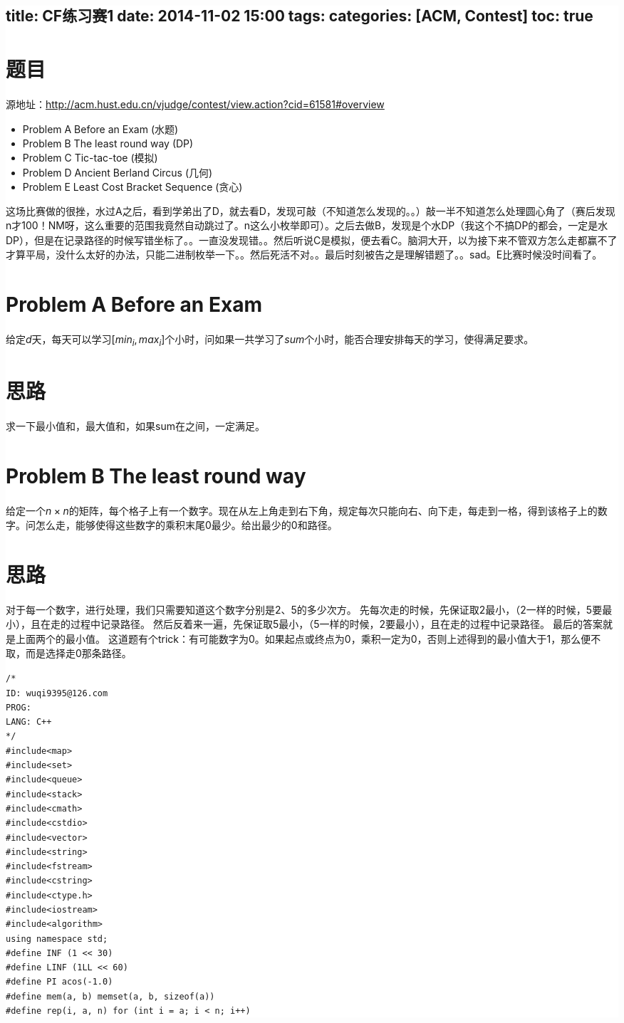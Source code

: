 title: CF练习赛1
date: 2014-11-02 15:00
tags: 
categories: [ACM, Contest]
toc: true
---
# 题目	
源地址：http://acm.hust.edu.cn/vjudge/contest/view.action?cid=61581#overview
- Problem A Before an Exam (水题)
- Problem B The least round way (DP)
- Problem C Tic-tac-toe (模拟)
- Problem D	Ancient Berland Circus (几何)
- Problem E	Least Cost Bracket Sequence (贪心)

这场比赛做的很挫，水过A之后，看到学弟出了D，就去看D，发现可敲（不知道怎么发现的。。）敲一半不知道怎么处理圆心角了（赛后发现n才100！NM呀，这么重要的范围我竟然自动跳过了。n这么小枚举即可）。之后去做B，发现是个水DP（我这个不搞DP的都会，一定是水DP），但是在记录路径的时候写错坐标了。。一直没发现错。。然后听说C是模拟，便去看C。脑洞大开，以为接下来不管双方怎么走都赢不了才算平局，没什么太好的办法，只能二进制枚举一下。。然后死活不对。。最后时刻被告之是理解错题了。。sad。E比赛时候没时间看了。


# Problem A Before an Exam
给定$d$天，每天可以学习$[min_i,max_i]$个小时，问如果一共学习了$sum$个小时，能否合理安排每天的学习，使得满足要求。
# 思路
求一下最小值和，最大值和，如果sum在之间，一定满足。

# Problem B The least round way
给定一个$n × n$的矩阵，每个格子上有一个数字。现在从左上角走到右下角，规定每次只能向右、向下走，每走到一格，得到该格子上的数字。问怎么走，能够使得这些数字的乘积末尾0最少。给出最少的0和路径。
# 思路
对于每一个数字，进行处理，我们只需要知道这个数字分别是2、5的多少次方。
先每次走的时候，先保证取2最小，（2一样的时候，5要最小），且在走的过程中记录路径。
然后反着来一遍，先保证取5最小，（5一样的时候，2要最小），且在走的过程中记录路径。
最后的答案就是上面两个的最小值。
这道题有个trick：有可能数字为0。如果起点或终点为0，乘积一定为0，否则上述得到的最小值大于1，那么便不取，而是选择走0那条路径。
```
/*
ID: wuqi9395@126.com
PROG:
LANG: C++
*/
#include<map>
#include<set>
#include<queue>
#include<stack>
#include<cmath>
#include<cstdio>
#include<vector>
#include<string>
#include<fstream>
#include<cstring>
#include<ctype.h>
#include<iostream>
#include<algorithm>
using namespace std;
#define INF (1 << 30)
#define LINF (1LL << 60)
#define PI acos(-1.0)
#define mem(a, b) memset(a, b, sizeof(a))
#define rep(i, a, n) for (int i = a; i < n; i++)
```